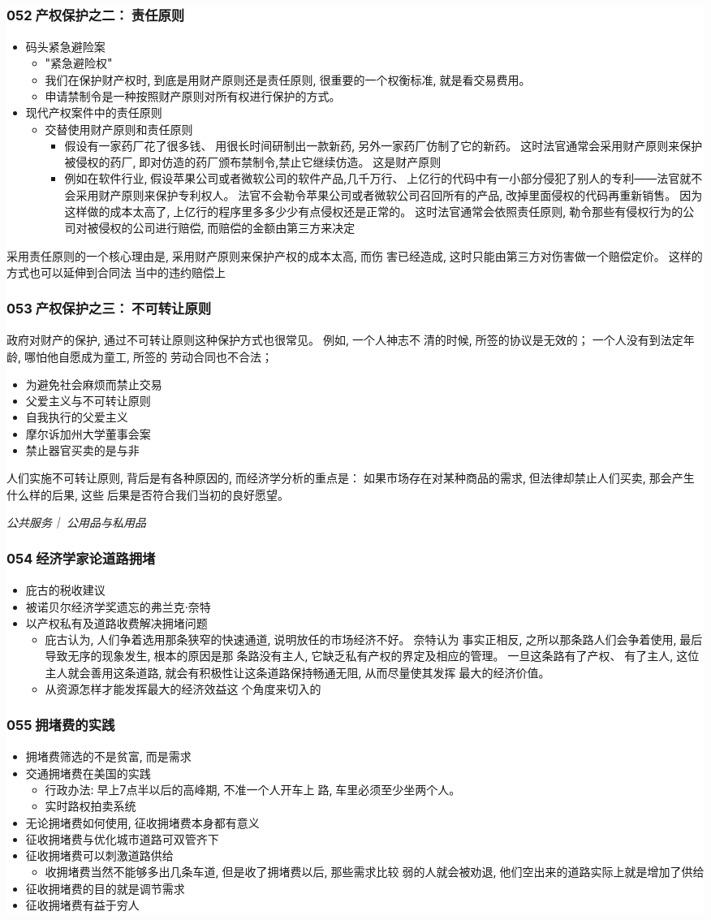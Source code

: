 ### 052 产权保护之二： 责任原则
* 码头紧急避险案
  * "紧急避险权"
  * 我们在保护财产权时, 到底是用财产原则还是责任原则, 很重要的一个权衡标准, 就是看交易费用。
  * 申请禁制令是一种按照财产原则对所有权进行保护的方式。
* 现代产权案件中的责任原则
  * 交替使用财产原则和责任原则
    * 假设有一家药厂花了很多钱、 用很长时间研制出一款新药, 另外一家药厂仿制了它的新药。 这时法官通常会采用财产原则来保护被侵权的药厂, 即对仿造的药厂颁布禁制令,禁止它继续仿造。 这是财产原则
    * 例如在软件行业, 假设苹果公司或者微软公司的软件产品,几千万行、 上亿行的代码中有一小部分侵犯了别人的专利——法官就不会采用财产原则来保护专利权人。 法官不会勒令苹果公司或者微软公司召回所有的产品, 改掉里面侵权的代码再重新销售。 因为这样做的成本太高了, 上亿行的程序里多多少少有点侵权还是正常的。 这时法官通常会依照责任原则, 勒令那些有侵权行为的公司对被侵权的公司进行赔偿, 而赔偿的金额由第三方来决定

采用责任原则的一个核心理由是, 采用财产原则来保护产权的成本太高, 而伤
害已经造成, 这时只能由第三方对伤害做一个赔偿定价。 这样的方式也可以延伸到合同法
当中的违约赔偿上

### 053 产权保护之三： 不可转让原则
政府对财产的保护, 通过不可转让原则这种保护方式也很常见。 例如, 一个人神志不
清的时候, 所签的协议是无效的； 一个人没有到法定年龄, 哪怕他自愿成为童工, 所签的
劳动合同也不合法； 

* 为避免社会麻烦而禁止交易
* 父爱主义与不可转让原则
* 自我执行的父爱主义
* 摩尔诉加州大学董事会案
* 禁止器官买卖的是与非

人们实施不可转让原则, 背后是有各种原因的, 而经济学分析的重点是：
如果市场存在对某种商品的需求, 但法律却禁止人们买卖, 那会产生什么样的后果, 这些
后果是否符合我们当初的良好愿望。

*公共服务｜ 公用品与私用品*

### 054 经济学家论道路拥堵
* 庇古的税收建议
* 被诺贝尔经济学奖遗忘的弗兰克·奈特
* 以产权私有及道路收费解决拥堵问题
  * 庇古认为, 人们争着选用那条狭窄的快速通道, 说明放任的市场经济不好。 奈特认为
事实正相反, 之所以那条路人们会争着使用, 最后导致无序的现象发生, 根本的原因是那
条路没有主人, 它缺乏私有产权的界定及相应的管理。 一旦这条路有了产权、 有了主人,
这位主人就会善用这条道路, 就会有积极性让这条道路保持畅通无阻, 从而尽量使其发挥
最大的经济价值。
  * 从资源怎样才能发挥最大的经济效益这
个角度来切入的

### 055 拥堵费的实践
* 拥堵费筛选的不是贫富, 而是需求
* 交通拥堵费在美国的实践
  * 行政办法: 早上7点半以后的高峰期, 不准一个人开车上
路, 车里必须至少坐两个人。
  * 实时路权拍卖系统
* 无论拥堵费如何使用, 征收拥堵费本身都有意义
* 征收拥堵费与优化城市道路可双管齐下
* 征收拥堵费可以刺激道路供给
  * 收拥堵费当然不能够多出几条车道, 但是收了拥堵费以后, 那些需求比较
弱的人就会被劝退, 他们空出来的道路实际上就是增加了供给
* 征收拥堵费的目的就是调节需求
* 征收拥堵费有益于穷人
